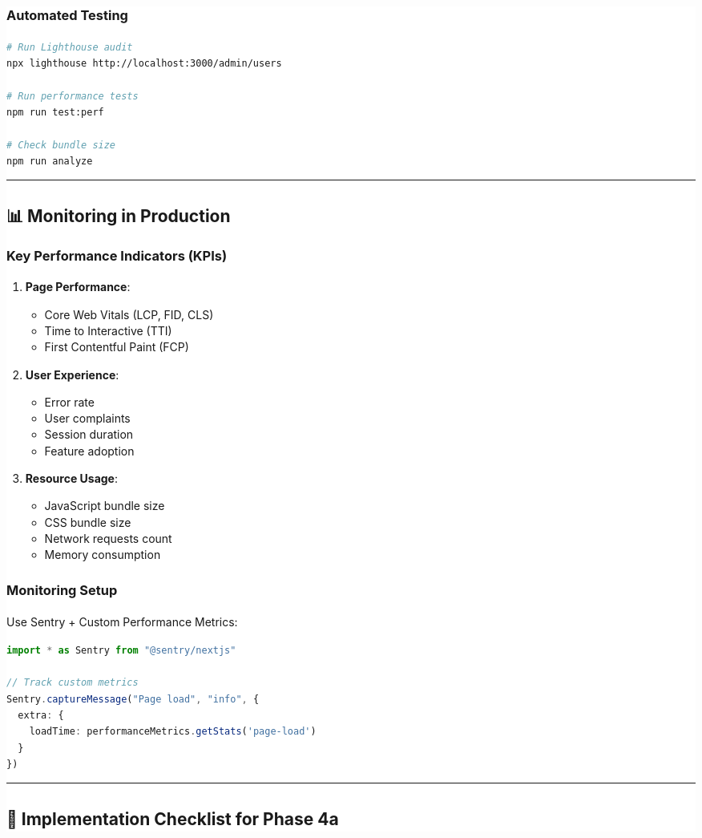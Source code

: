 ### Automated Testing

```bash
# Run Lighthouse audit
npx lighthouse http://localhost:3000/admin/users

# Run performance tests
npm run test:perf

# Check bundle size
npm run analyze
```

---

## 📊 Monitoring in Production

### Key Performance Indicators (KPIs)

1. **Page Performance**:
   - Core Web Vitals (LCP, FID, CLS)
   - Time to Interactive (TTI)
   - First Contentful Paint (FCP)

2. **User Experience**:
   - Error rate
   - User complaints
   - Session duration
   - Feature adoption

3. **Resource Usage**:
   - JavaScript bundle size
   - CSS bundle size
   - Network requests count
   - Memory consumption

### Monitoring Setup

Use Sentry + Custom Performance Metrics:
```typescript
import * as Sentry from "@sentry/nextjs"

// Track custom metrics
Sentry.captureMessage("Page load", "info", {
  extra: {
    loadTime: performanceMetrics.getStats('page-load')
  }
})
```

---

## 🚀 Implementation Checklist for Phase 4a
